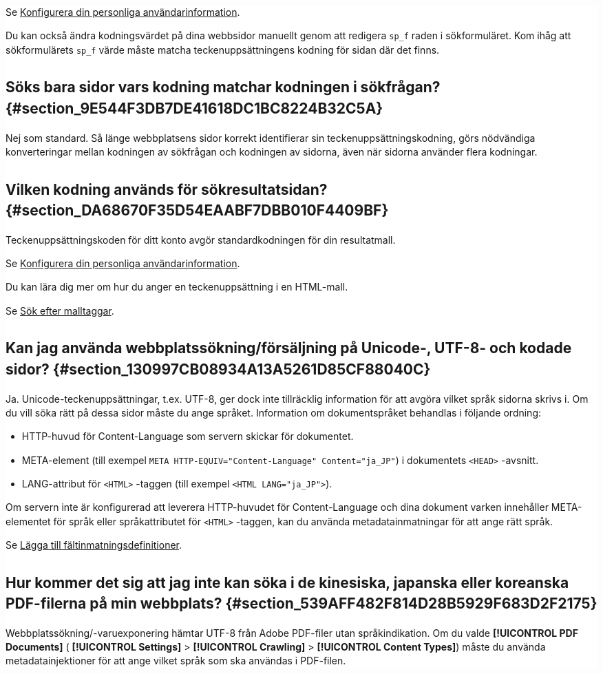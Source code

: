 Se [Konfigurera din personliga användarinformation](../c-about-settings-menu/c-about-my-profile-menu.md#task_A11A3BE2527B4204B896E04303B04AA6).

Du kan också ändra kodningsvärdet på dina webbsidor manuellt genom att redigera `sp_f` raden i sökformuläret. Kom ihåg att sökformulärets `sp_f` värde måste matcha teckenuppsättningens kodning för sidan där det finns.

## Söks bara sidor vars kodning matchar kodningen i sökfrågan? {#section_9E544F3DB7DE41618DC1BC8224B32C5A}

Nej som standard. Så länge webbplatsens sidor korrekt identifierar sin teckenuppsättningskodning, görs nödvändiga konverteringar mellan kodningen av sökfrågan och kodningen av sidorna, även när sidorna använder flera kodningar.

## Vilken kodning används för sökresultatsidan? {#section_DA68670F35D54EAABF7DBB010F4409BF}

Teckenuppsättningskoden för ditt konto avgör standardkodningen för din resultatmall.

Se [Konfigurera din personliga användarinformation](../c-about-settings-menu/c-about-my-profile-menu.md#task_A11A3BE2527B4204B896E04303B04AA6).

Du kan lära dig mer om hur du anger en teckenuppsättning i en HTML-mall.

Se [Sök efter malltaggar](../c-appendices/c-templates.md#reference_F7AA3FF602314E42842BBC740D2CA1A4).

## Kan jag använda webbplatssökning/försäljning på Unicode-, UTF-8- och kodade sidor? {#section_130997CB08934A13A5261D85CF88040C}

Ja. Unicode-teckenuppsättningar, t.ex. UTF-8, ger dock inte tillräcklig information för att avgöra vilket språk sidorna skrivs i. Om du vill söka rätt på dessa sidor måste du ange språket. Information om dokumentspråket behandlas i följande ordning:

* HTTP-huvud för Content-Language som servern skickar för dokumentet.
* META-element (till exempel `META HTTP-EQUIV="Content-Language" Content="ja_JP"`) i dokumentets `<HEAD>` -avsnitt.

* LANG-attribut för `<HTML>` -taggen (till exempel `<HTML LANG="ja_JP">`).

Om servern inte är konfigurerad att leverera HTTP-huvudet för Content-Language och dina dokument varken innehåller META-elementet för språk eller språkattributet för `<HTML>` -taggen, kan du använda metadatainmatningar för att ange rätt språk.

Se [Lägga till fältinmatningsdefinitioner](../c-about-settings-menu/c-about-metadata-menu.md#task_E86566FA1FF74CF68115C0ADA05172AE).

## Hur kommer det sig att jag inte kan söka i de kinesiska, japanska eller koreanska PDF-filerna på min webbplats? {#section_539AFF482F814D28B5929F683D2F2175}

Webbplatssökning/-varuexponering hämtar UTF-8 från Adobe PDF-filer utan språkindikation. Om du valde **[!UICONTROL PDF Documents]** ( **[!UICONTROL Settings]** > **[!UICONTROL Crawling]** > **[!UICONTROL Content Types]**) måste du använda metadatainjektioner för att ange vilket språk som ska användas i PDF-filen.
